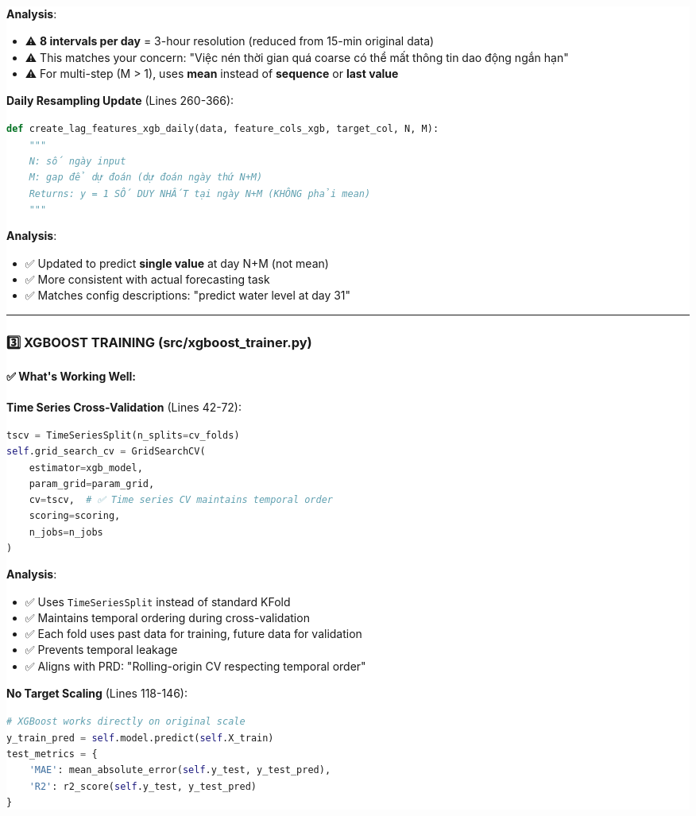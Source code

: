 **Analysis**:
- ⚠️ **8 intervals per day** = 3-hour resolution (reduced from 15-min original data)
- ⚠️ This matches your concern: "Việc nén thời gian quá coarse có thể mất thông tin dao động ngắn hạn"
- ⚠️ For multi-step (M > 1), uses **mean** instead of **sequence** or **last value**

**Daily Resampling Update** (Lines 260-366):
```python
def create_lag_features_xgb_daily(data, feature_cols_xgb, target_col, N, M):
    """
    N: số ngày input
    M: gap để dự đoán (dự đoán ngày thứ N+M)
    Returns: y = 1 SỐ DUY NHẤT tại ngày N+M (KHÔNG phải mean)
    """
```

**Analysis**:
- ✅ Updated to predict **single value** at day N+M (not mean)
- ✅ More consistent with actual forecasting task
- ✅ Matches config descriptions: "predict water level at day 31"

---

### 3️⃣ XGBOOST TRAINING (src/xgboost_trainer.py)

#### ✅ What's Working Well:

**Time Series Cross-Validation** (Lines 42-72):
```python
tscv = TimeSeriesSplit(n_splits=cv_folds)
self.grid_search_cv = GridSearchCV(
    estimator=xgb_model,
    param_grid=param_grid,
    cv=tscv,  # ✅ Time series CV maintains temporal order
    scoring=scoring,
    n_jobs=n_jobs
)
```

**Analysis**:
- ✅ Uses `TimeSeriesSplit` instead of standard KFold
- ✅ Maintains temporal ordering during cross-validation
- ✅ Each fold uses past data for training, future data for validation
- ✅ Prevents temporal leakage
- ✅ Aligns with PRD: "Rolling-origin CV respecting temporal order"

**No Target Scaling** (Lines 118-146):
```python
# XGBoost works directly on original scale
y_train_pred = self.model.predict(self.X_train)
test_metrics = {
    'MAE': mean_absolute_error(self.y_test, y_test_pred),
    'R2': r2_score(self.y_test, y_test_pred)
}
```
